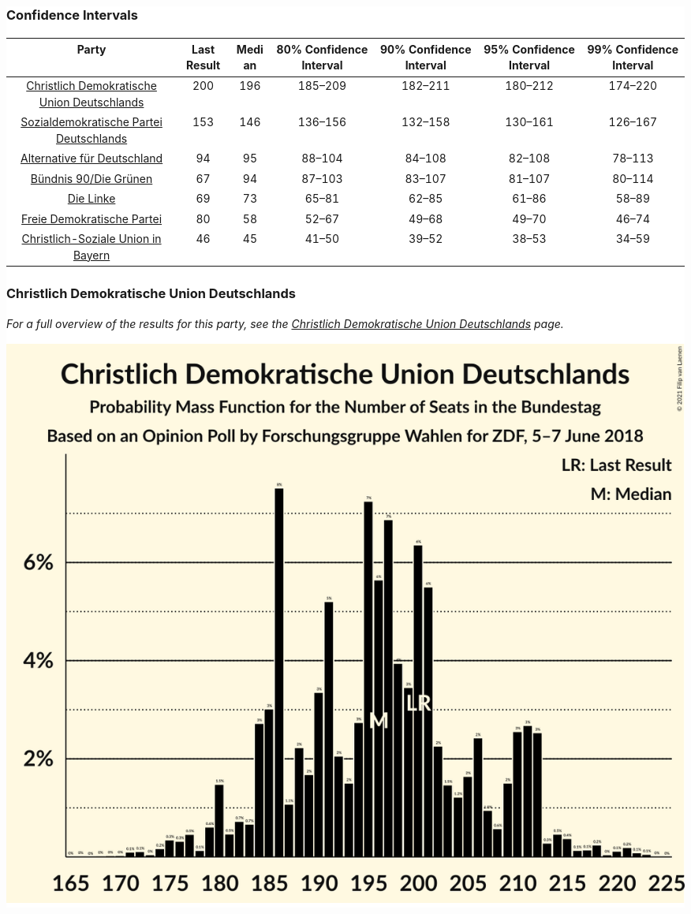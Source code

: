 ### Confidence Intervals

| Party | Last Result | Median | 80% Confidence Interval | 90% Confidence Interval | 95% Confidence Interval | 99% Confidence Interval |
|:-----:|:-----------:|:------:|:-----------------------:|:-----------------------:|:-----------------------:|:-----------------------:|
| <a href="#christlich-demokratische-union-deutschlands">Christlich Demokratische Union Deutschlands</a> | 200 | 196 | 185–209 |182–211 |180–212 |174–220 |
| <a href="#sozialdemokratische-partei-deutschlands">Sozialdemokratische Partei Deutschlands</a> | 153 | 146 | 136–156 |132–158 |130–161 |126–167 |
| <a href="#alternative-für-deutschland">Alternative für Deutschland</a> | 94 | 95 | 88–104 |84–108 |82–108 |78–113 |
| <a href="#bündnis-90/die-grünen">Bündnis 90/Die Grünen</a> | 67 | 94 | 87–103 |83–107 |81–107 |80–114 |
| <a href="#die-linke">Die Linke</a> | 69 | 73 | 65–81 |62–85 |61–86 |58–89 |
| <a href="#freie-demokratische-partei">Freie Demokratische Partei</a> | 80 | 58 | 52–67 |49–68 |49–70 |46–74 |
| <a href="#christlich-soziale-union-in-bayern">Christlich-Soziale Union in Bayern</a> | 46 | 45 | 41–50 |39–52 |38–53 |34–59 |

### Christlich Demokratische Union Deutschlands

*For a full overview of the results for this party, see the [Christlich Demokratische Union Deutschlands](party-christlichdemokratischeuniondeutschlands.html) page.*

![Graph with seats probability mass function not yet produced](2018-06-07-ForschungsgruppeWahlen-seats-pmf-christlichdemokratischeuniondeutschlands.png "Seats Probability Mass Function")
